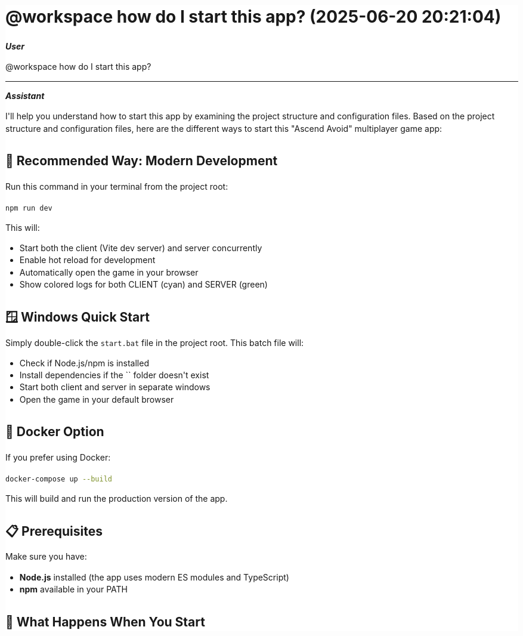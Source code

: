 

# @workspace how do I start this app? (2025-06-20 20:21:04)

_**User**_

@workspace how do I start this app?

---

_**Assistant**_

I'll help you understand how to start this app by examining the project structure and configuration files. Based on the project structure and configuration files, here are the different ways to start this "Ascend Avoid" multiplayer game app:

## 🚀 **Recommended Way: Modern Development**

Run this command in your terminal from the project root:

```bash
npm run dev
```

This will:
- Start both the client (Vite dev server) and server concurrently
- Enable hot reload for development
- Automatically open the game in your browser
- Show colored logs for both CLIENT (cyan) and SERVER (green)

## 🪟 **Windows Quick Start**

Simply double-click the `start.bat` file in the project root. This batch file will:
- Check if Node.js/npm is installed
- Install dependencies if the `` folder doesn't exist
- Start both client and server in separate windows
- Open the game in your default browser

## 🐳 **Docker Option**

If you prefer using Docker:

```bash
docker-compose up --build
```

This will build and run the production version of the app.

## 📋 **Prerequisites**

Make sure you have:
- **Node.js** installed (the app uses modern ES modules and TypeScript)
- **npm** available in your PATH

## 🎯 **What Happens When You Start**
